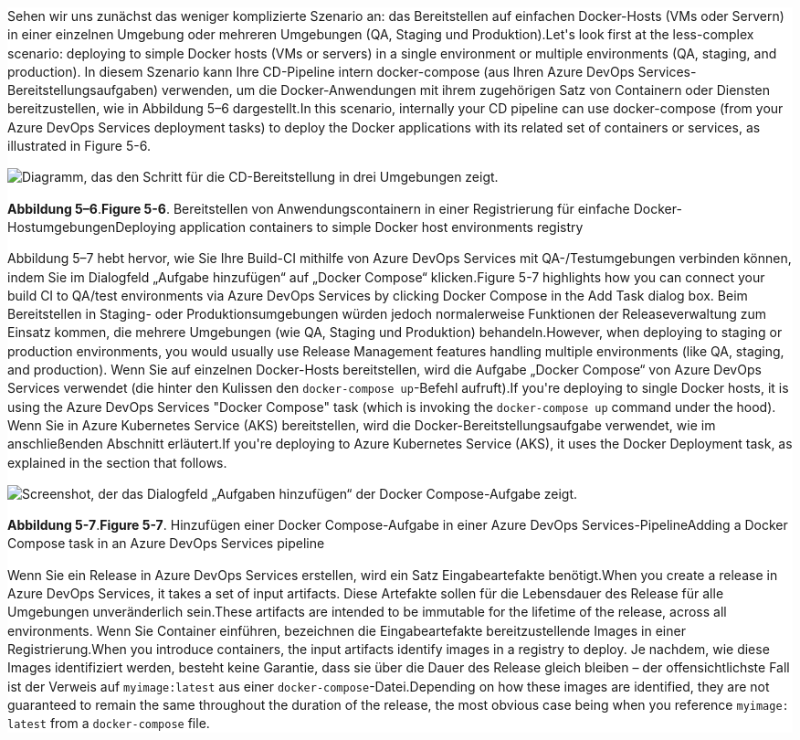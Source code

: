 <span data-ttu-id="c9a1f-200">Sehen wir uns zunächst das weniger komplizierte Szenario an: das Bereitstellen auf einfachen Docker-Hosts (VMs oder Servern) in einer einzelnen Umgebung oder mehreren Umgebungen (QA, Staging und Produktion).</span><span class="sxs-lookup"><span data-stu-id="c9a1f-200">Let's look first at the less-complex scenario: deploying to simple Docker hosts (VMs or servers) in a single environment or multiple environments (QA, staging, and production).</span></span> <span data-ttu-id="c9a1f-201">In diesem Szenario kann Ihre CD-Pipeline intern docker-compose (aus Ihren Azure DevOps Services-Bereitstellungsaufgaben) verwenden, um die Docker-Anwendungen mit ihrem zugehörigen Satz von Containern oder Diensten bereitzustellen, wie in Abbildung 5–6 dargestellt.</span><span class="sxs-lookup"><span data-stu-id="c9a1f-201">In this scenario, internally your CD pipeline can use docker-compose (from your Azure DevOps Services deployment tasks) to deploy the Docker applications with its related set of containers or services, as illustrated in Figure 5-6.</span></span>

![Diagramm, das den Schritt für die CD-Bereitstellung in drei Umgebungen zeigt.](./media/docker-application-outer-loop-devops-workflow/deploy-app-containers-to-docker-host-environments.png)

<span data-ttu-id="c9a1f-203">**Abbildung 5–6**.</span><span class="sxs-lookup"><span data-stu-id="c9a1f-203">**Figure 5-6**.</span></span> <span data-ttu-id="c9a1f-204">Bereitstellen von Anwendungscontainern in einer Registrierung für einfache Docker-Hostumgebungen</span><span class="sxs-lookup"><span data-stu-id="c9a1f-204">Deploying application containers to simple Docker host environments registry</span></span>

<span data-ttu-id="c9a1f-205">Abbildung 5–7 hebt hervor, wie Sie Ihre Build-CI mithilfe von Azure DevOps Services mit QA-/Testumgebungen verbinden können, indem Sie im Dialogfeld „Aufgabe hinzufügen“ auf „Docker Compose“ klicken.</span><span class="sxs-lookup"><span data-stu-id="c9a1f-205">Figure 5-7 highlights how you can connect your build CI to QA/test environments via Azure DevOps Services by clicking Docker Compose in the Add Task dialog box.</span></span> <span data-ttu-id="c9a1f-206">Beim Bereitstellen in Staging- oder Produktionsumgebungen würden jedoch normalerweise Funktionen der Releaseverwaltung zum Einsatz kommen, die mehrere Umgebungen (wie QA, Staging und Produktion) behandeln.</span><span class="sxs-lookup"><span data-stu-id="c9a1f-206">However, when deploying to staging or production environments, you would usually use Release Management features handling multiple environments (like QA, staging, and production).</span></span> <span data-ttu-id="c9a1f-207">Wenn Sie auf einzelnen Docker-Hosts bereitstellen, wird die Aufgabe „Docker Compose“ von Azure DevOps Services verwendet (die hinter den Kulissen den `docker-compose up`-Befehl aufruft).</span><span class="sxs-lookup"><span data-stu-id="c9a1f-207">If you're deploying to single Docker hosts, it is using the Azure DevOps Services "Docker Compose" task (which is invoking the `docker-compose up` command under the hood).</span></span> <span data-ttu-id="c9a1f-208">Wenn Sie in Azure Kubernetes Service (AKS) bereitstellen, wird die Docker-Bereitstellungsaufgabe verwendet, wie im anschließenden Abschnitt erläutert.</span><span class="sxs-lookup"><span data-stu-id="c9a1f-208">If you're deploying to Azure Kubernetes Service (AKS), it uses the Docker Deployment task, as explained in the section that follows.</span></span>

![Screenshot, der das Dialogfeld „Aufgaben hinzufügen“ der Docker Compose-Aufgabe zeigt.](./media/docker-application-outer-loop-devops-workflow/add-tasks-docker-compose.png)

<span data-ttu-id="c9a1f-210">**Abbildung 5-7**.</span><span class="sxs-lookup"><span data-stu-id="c9a1f-210">**Figure 5-7**.</span></span> <span data-ttu-id="c9a1f-211">Hinzufügen einer Docker Compose-Aufgabe in einer Azure DevOps Services-Pipeline</span><span class="sxs-lookup"><span data-stu-id="c9a1f-211">Adding a Docker Compose task in an Azure DevOps Services pipeline</span></span>

<span data-ttu-id="c9a1f-212">Wenn Sie ein Release in Azure DevOps Services erstellen, wird ein Satz Eingabeartefakte benötigt.</span><span class="sxs-lookup"><span data-stu-id="c9a1f-212">When you create a release in Azure DevOps Services, it takes a set of input artifacts.</span></span> <span data-ttu-id="c9a1f-213">Diese Artefakte sollen für die Lebensdauer des Release für alle Umgebungen unveränderlich sein.</span><span class="sxs-lookup"><span data-stu-id="c9a1f-213">These artifacts are intended to be immutable for the lifetime of the release, across all environments.</span></span> <span data-ttu-id="c9a1f-214">Wenn Sie Container einführen, bezeichnen die Eingabeartefakte bereitzustellende Images in einer Registrierung.</span><span class="sxs-lookup"><span data-stu-id="c9a1f-214">When you introduce containers, the input artifacts identify images in a registry to deploy.</span></span> <span data-ttu-id="c9a1f-215">Je nachdem, wie diese Images identifiziert werden, besteht keine Garantie, dass sie über die Dauer des Release gleich bleiben – der offensichtlichste Fall ist der Verweis auf `myimage:latest` aus einer `docker-compose`-Datei.</span><span class="sxs-lookup"><span data-stu-id="c9a1f-215">Depending on how these images are identified, they are not guaranteed to remain the same throughout the duration of the release, the most obvious case being when you reference `myimage:latest` from a `docker-compose` file.</span></span>
